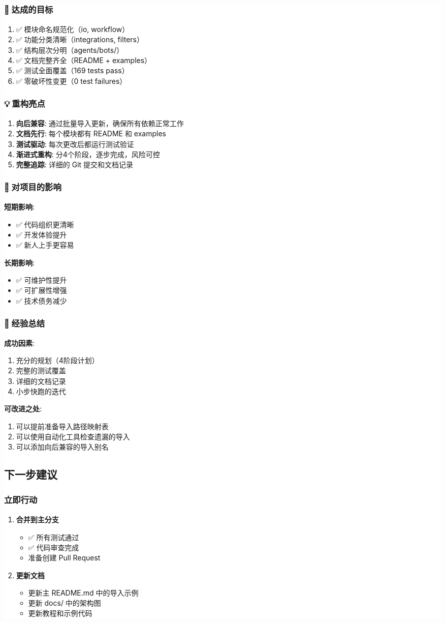 ### 🎯 达成的目标

1. ✅ 模块命名规范化（io, workflow）
2. ✅ 功能分类清晰（integrations, filters）
3. ✅ 结构层次分明（agents/bots/）
4. ✅ 文档完整齐全（README + examples）
5. ✅ 测试全面覆盖（169 tests pass）
6. ✅ 零破坏性变更（0 test failures）

### 💡 重构亮点

1. **向后兼容**: 通过批量导入更新，确保所有依赖正常工作
2. **文档先行**: 每个模块都有 README 和 examples
3. **测试驱动**: 每次更改后都运行测试验证
4. **渐进式重构**: 分4个阶段，逐步完成，风险可控
5. **完整追踪**: 详细的 Git 提交和文档记录

### 🚀 对项目的影响

**短期影响**:
- ✅ 代码组织更清晰
- ✅ 开发体验提升
- ✅ 新人上手更容易

**长期影响**:
- ✅ 可维护性提升
- ✅ 可扩展性增强
- ✅ 技术债务减少

### 📝 经验总结

**成功因素**:
1. 充分的规划（4阶段计划）
2. 完整的测试覆盖
3. 详细的文档记录
4. 小步快跑的迭代

**可改进之处**:
1. 可以提前准备导入路径映射表
2. 可以使用自动化工具检查遗漏的导入
3. 可以添加向后兼容的导入别名

## 下一步建议

### 立即行动

1. **合并到主分支**
   - ✅ 所有测试通过
   - ✅ 代码审查完成
   - 准备创建 Pull Request

2. **更新文档**
   - 更新主 README.md 中的导入示例
   - 更新 docs/ 中的架构图
   - 更新教程和示例代码
